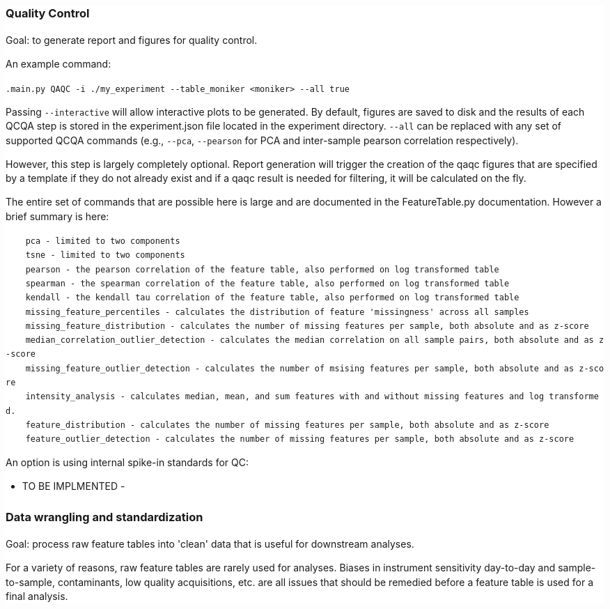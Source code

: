 ### Quality Control 

Goal: to generate report and figures for quality control.

An example command: 

`.main.py QAQC -i ./my_experiment --table_moniker <moniker> --all true`

Passing `--interactive` will allow interactive plots to be generated. By default, figures are saved to disk and the results of each QCQA step is stored in the experiment.json file located in the experiment directory. `--all` can be replaced with any set of supported QCQA commands (e.g., `--pca`, `--pearson` for PCA and inter-sample pearson correlation respectively). 

However, this step is largely completely optional. Report generation will trigger the creation of the qaqc figures that are specified by a template if they do not already exist and if a qaqc result is needed for filtering, it will be calculated on the fly. 

The entire set of commands that are possible here is large and are documented in the FeatureTable.py documentation. However a brief summary is here:             

```
    pca - limited to two components
    tsne - limited to two components
    pearson - the pearson correlation of the feature table, also performed on log transformed table
    spearman - the spearman correlation of the feature table, also performed on log transformed table
    kendall - the kendall tau correlation of the feature table, also performed on log transformed table
    missing_feature_percentiles - calculates the distribution of feature 'missingness' across all samples
    missing_feature_distribution - calculates the number of missing features per sample, both absolute and as z-score
    median_correlation_outlier_detection - calculates the median correlation on all sample pairs, both absolute and as z-score
    missing_feature_outlier_detection - calculates the number of msising features per sample, both absolute and as z-score
    intensity_analysis - calculates median, mean, and sum features with and without missing features and log transformed.
    feature_distribution - calculates the number of missing features per sample, both absolute and as z-score
    feature_outlier_detection - calculates the number of missing features per sample, both absolute and as z-score
```

An option is using internal spike-in standards for QC:

- TO BE IMPLMENTED -


### Data wrangling and standardization

Goal: process raw feature tables into 'clean' data that is useful for downstream analyses. 

For a variety of reasons, raw feature tables are rarely used for analyses. Biases in instrument sensitivity day-to-day and sample-to-sample, contaminants, low quality acquisitions, etc. are all issues that should be remedied before a feature table is used for a final analysis. 
